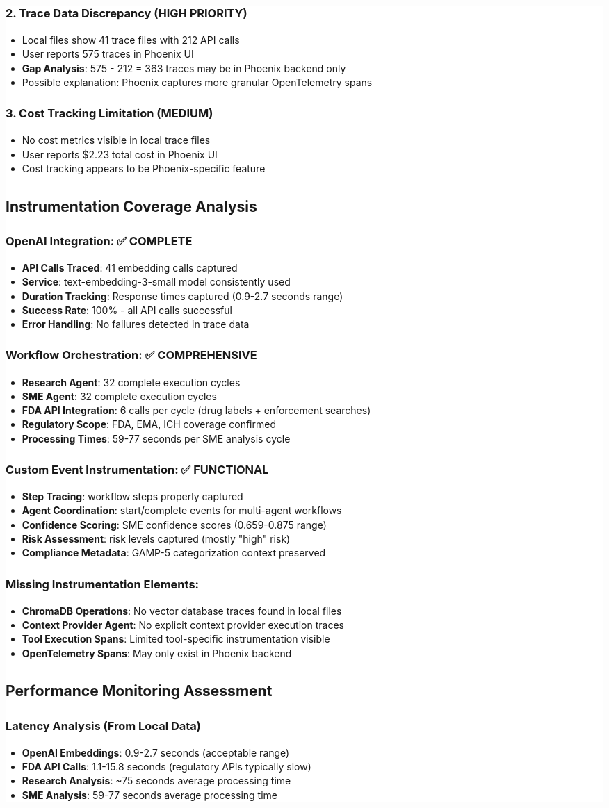 ### 2. **Trace Data Discrepancy** (HIGH PRIORITY)
- Local files show 41 trace files with 212 API calls
- User reports 575 traces in Phoenix UI
- **Gap Analysis**: 575 - 212 = 363 traces may be in Phoenix backend only
- Possible explanation: Phoenix captures more granular OpenTelemetry spans

### 3. **Cost Tracking Limitation** (MEDIUM)
- No cost metrics visible in local trace files
- User reports $2.23 total cost in Phoenix UI
- Cost tracking appears to be Phoenix-specific feature

## Instrumentation Coverage Analysis

### OpenAI Integration: ✅ COMPLETE
- **API Calls Traced**: 41 embedding calls captured
- **Service**: text-embedding-3-small model consistently used
- **Duration Tracking**: Response times captured (0.9-2.7 seconds range)
- **Success Rate**: 100% - all API calls successful
- **Error Handling**: No failures detected in trace data

### Workflow Orchestration: ✅ COMPREHENSIVE
- **Research Agent**: 32 complete execution cycles
- **SME Agent**: 32 complete execution cycles  
- **FDA API Integration**: 6 calls per cycle (drug labels + enforcement searches)
- **Regulatory Scope**: FDA, EMA, ICH coverage confirmed
- **Processing Times**: 59-77 seconds per SME analysis cycle

### Custom Event Instrumentation: ✅ FUNCTIONAL  
- **Step Tracing**: workflow steps properly captured
- **Agent Coordination**: start/complete events for multi-agent workflows
- **Confidence Scoring**: SME confidence scores (0.659-0.875 range)
- **Risk Assessment**: risk levels captured (mostly "high" risk)
- **Compliance Metadata**: GAMP-5 categorization context preserved

### Missing Instrumentation Elements:
- **ChromaDB Operations**: No vector database traces found in local files
- **Context Provider Agent**: No explicit context provider execution traces  
- **Tool Execution Spans**: Limited tool-specific instrumentation visible
- **OpenTelemetry Spans**: May only exist in Phoenix backend

## Performance Monitoring Assessment

### Latency Analysis (From Local Data)
- **OpenAI Embeddings**: 0.9-2.7 seconds (acceptable range)
- **FDA API Calls**: 1.1-15.8 seconds (regulatory APIs typically slow)
- **Research Analysis**: ~75 seconds average processing time
- **SME Analysis**: 59-77 seconds average processing time
